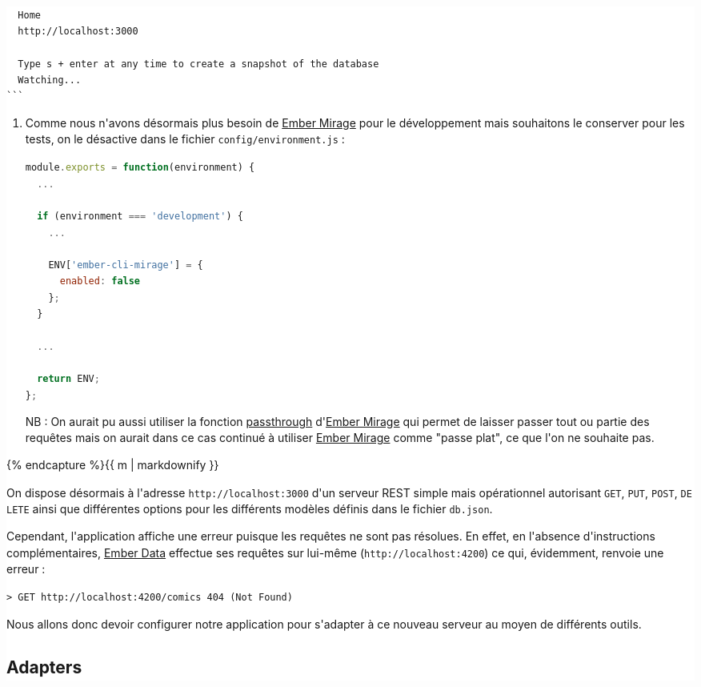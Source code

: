       Home
      http://localhost:3000
     
      Type s + enter at any time to create a snapshot of the database
      Watching...
    ```
     
1. Comme nous n'avons désormais plus besoin de [Ember Mirage](http://www.ember-cli-mirage.com/) pour le développement mais souhaitons le conserver pour les tests, on le désactive
   dans le fichier ``config/environment.js`` :
   
   ```javascript
   module.exports = function(environment) {
     ...
   
     if (environment === 'development') {
       ...
   
       ENV['ember-cli-mirage'] = {
         enabled: false
       };
     }
     
     ...
   
     return ENV;
   };
   ```
   
   NB : On aurait pu aussi utiliser la fonction [passthrough](http://www.ember-cli-mirage.com/docs/v0.2.0-beta.8/configuration/#passthrough) d'[Ember Mirage](http://www.ember-cli-mirage.com/)
   qui permet de laisser passer tout ou partie des requêtes mais on aurait dans ce cas continué à utiliser [Ember Mirage](http://www.ember-cli-mirage.com/) comme "passe plat", ce que l'on ne 
   souhaite pas.
   
  {% endcapture %}{{ m | markdownify }}
</div>

On dispose désormais à l'adresse ``http://localhost:3000`` d'un serveur REST simple mais opérationnel autorisant ``GET``, ``PUT``, ``POST``, ``DELETE`` ainsi que 
différentes options pour les différents modèles définis dans le fichier ``db.json``.

Cependant, l'application affiche une erreur puisque les requêtes ne sont pas résolues. En effet, en l'absence d'instructions complémentaires,
[Ember Data][ember-data] effectue ses requêtes sur lui-même (``http://localhost:4200``) ce qui, évidemment, renvoie une erreur :

```console
> GET http://localhost:4200/comics 404 (Not Found)
```

Nous allons donc devoir configurer notre application pour s'adapter à ce nouveau serveur au moyen de différents outils.

## Adapters


[ember]: http://emberjs.com/
[ember-data]: https://guides.emberjs.com/v2.6.0/models/
[ember-mirage]: http://www.ember-cli-mirage.com/
[json-server]: https://github.com/typicode/json-server